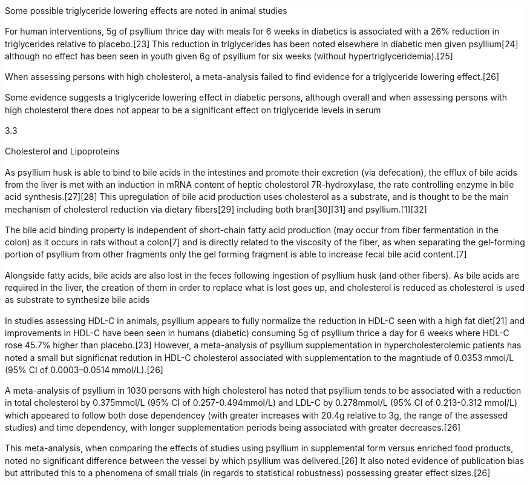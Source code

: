 
Some possible triglyceride lowering effects are noted in animal studies


For human interventions, 5g of psyllium thrice day with meals for 6 weeks in diabetics is associated with a 26% reduction in triglycerides relative to placebo.[23] This reduction in triglycerides has been noted elsewhere in diabetic men given psyllium[24] although no effect has been seen in youth given 6g of psyllium for six weeks (without hypertriglyceridemia).[25]

When assessing persons with high cholesterol, a meta-analysis failed to find evidence for a triglyceride lowering effect.[26]


Some evidence suggests a triglyceride lowering effect in diabetic persons, although overall and when assessing persons with high cholesterol there does not appear to be a significant effect on triglyceride levels in serum


3.3

Cholesterol and Lipoproteins

As psyllium husk is able to bind to bile acids in the intestines and promote their excretion (via defecation), the efflux of bile acids from the liver is met with an induction in mRNA content of heptic cholesterol 7R-hydroxylase, the rate controlling enzyme in bile acid synthesis.[27][28] This upregulation of bile acid production uses cholesterol as a substrate, and is thought to be the main mechanism of cholesterol reduction via dietary fibers[29] including both bran[30][31] and psyllium.[1][32]

The bile acid binding property is independent of short-chain fatty acid production (may occur from fiber fermentation in the colon) as it occurs in rats without a colon[7] and is directly related to the viscosity of the fiber, as when separating the gel-forming portion of psyllium from other fragments only the gel forming fragment is able to increase fecal bile acid content.[7]


Alongside fatty acids, bile acids are also lost in the feces following ingestion of psyllium husk (and other fibers). As bile acids are required in the liver, the creation of them in order to replace what is lost goes up, and cholesterol is reduced as cholesterol is used as substrate to synthesize bile acids


In studies assessing HDL-C in animals, psyllium appears to fully normalize the reduction in HDL-C seen with a high fat diet[21] and improvements in HDL-C have been seen in humans (diabetic) consuming 5g of psyllium thrice a day for 6 weeks where HDL-C rose 45.7% higher than placebo.[23] However, a meta-analysis of psyllium supplementation in hypercholesterolemic patients has noted a small but significnat redution in HDL-C cholesterol associated with supplementation to the magntiude of 0.0353 mmol/L (95% CI of 0.0003–0.0514 mmol/L).[26]

A meta-analysis of psyllium in 1030 persons with high cholesterol has noted that psyllium tends to be associated with a reduction in total cholesterol by 0.375mmol/L (95% CI of 0.257-0.494mmol/L) and LDL-C by 0.278mmol/L (95% CI of 0.213-0.312 mmol/L) which appeared to follow both dose dependencey (with greater increases with 20.4g relative to 3g, the range of the assessed studies) and time dependency, with longer supplementation periods being associated with greater decreases.[26]

This meta-analysis, when comparing the effects of studies using psyllium in supplemental form versus enriched food products, noted no significant difference between the vessel by which psyllium was delivered.[26] It also noted evidence of publication bias but attributed this to a phenomena of small trials (in regards to statistical robustness) possessing greater effect sizes.[26]
